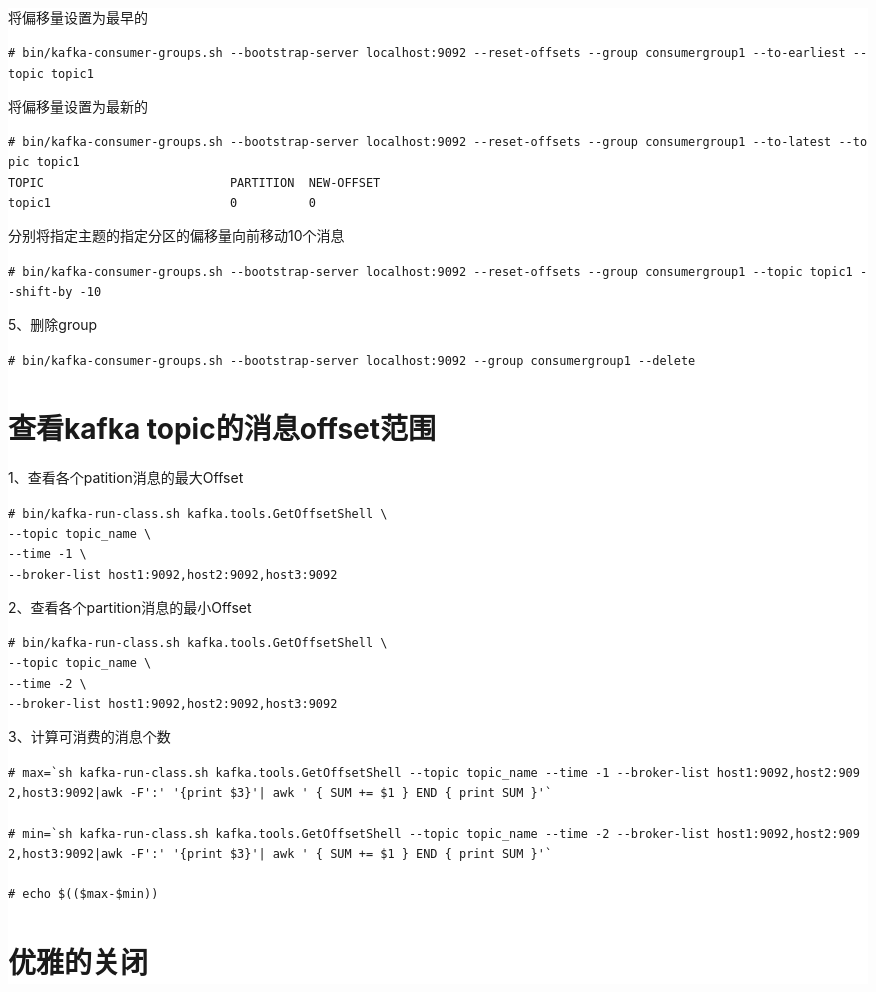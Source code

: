 将偏移量设置为最早的
```
# bin/kafka-consumer-groups.sh --bootstrap-server localhost:9092 --reset-offsets --group consumergroup1 --to-earliest --topic topic1
```

将偏移量设置为最新的
```
# bin/kafka-consumer-groups.sh --bootstrap-server localhost:9092 --reset-offsets --group consumergroup1 --to-latest --topic topic1
TOPIC                          PARTITION  NEW-OFFSET
topic1                         0          0
```

分别将指定主题的指定分区的偏移量向前移动10个消息
```
# bin/kafka-consumer-groups.sh --bootstrap-server localhost:9092 --reset-offsets --group consumergroup1 --topic topic1 --shift-by -10
```

5、删除group
```
# bin/kafka-consumer-groups.sh --bootstrap-server localhost:9092 --group consumergroup1 --delete
```


# 查看kafka topic的消息offset范围

1、查看各个patition消息的最大Offset
```
# bin/kafka-run-class.sh kafka.tools.GetOffsetShell \
--topic topic_name \
--time -1 \
--broker-list host1:9092,host2:9092,host3:9092
```

2、查看各个partition消息的最小Offset
```
# bin/kafka-run-class.sh kafka.tools.GetOffsetShell \
--topic topic_name \
--time -2 \
--broker-list host1:9092,host2:9092,host3:9092
```

3、计算可消费的消息个数
```
# max=`sh kafka-run-class.sh kafka.tools.GetOffsetShell --topic topic_name --time -1 --broker-list host1:9092,host2:9092,host3:9092|awk -F':' '{print $3}'| awk ' { SUM += $1 } END { print SUM }'`

# min=`sh kafka-run-class.sh kafka.tools.GetOffsetShell --topic topic_name --time -2 --broker-list host1:9092,host2:9092,host3:9092|awk -F':' '{print $3}'| awk ' { SUM += $1 } END { print SUM }'`

# echo $(($max-$min))
```

# 优雅的关闭
